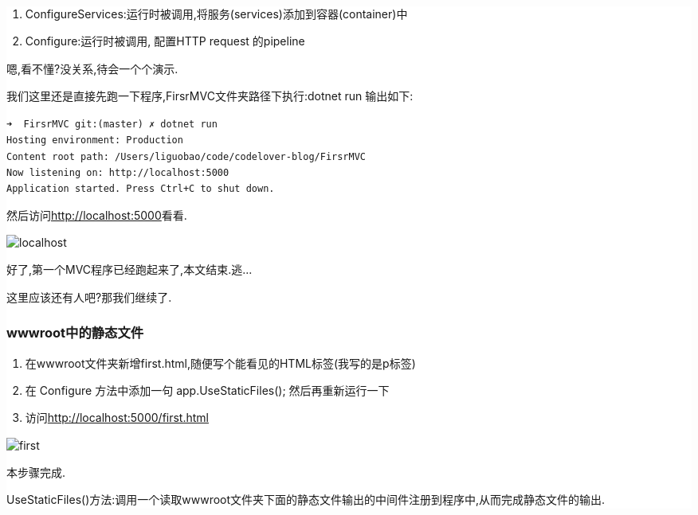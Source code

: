 1. ConfigureServices:运行时被调用,将服务(services)添加到容器(container)中

2. Configure:运行时被调用, 配置HTTP request 的pipeline

嗯,看不懂?没关系,待会一个个演示.

我们这里还是直接先跑一下程序,FirsrMVC文件夹路径下执行:dotnet run
输出如下:

```log
➜  FirsrMVC git:(master) ✗ dotnet run
Hosting environment: Production
Content root path: /Users/liguobao/code/codelover-blog/FirsrMVC
Now listening on: http://localhost:5000
Application started. Press Ctrl+C to shut down.
```

然后访问[http://localhost:5000](http://localhost:5000)看看.

![localhost](http://qiniu.house2048.cn/%E5%B1%8F%E5%B9%95%E5%BF%AB%E7%85%A7%202018-05-30%20%E4%B8%8A%E5%8D%888.00.09.png)

好了,第一个MVC程序已经跑起来了,本文结束.逃...



































这里应该还有人吧?那我们继续了.

### wwwroot中的静态文件

1. 在wwwroot文件夹新增first.html,随便写个能看见的HTML标签(我写的是p标签)

2. 在 Configure 方法中添加一句 app.UseStaticFiles(); 然后再重新运行一下

3. 访问[http://localhost:5000/first.html](http://localhost:5000/first.html)

![first](http://qiniu.house2048.cn/%E5%B1%8F%E5%B9%95%E5%BF%AB%E7%85%A7%202018-05-30%20%E4%B8%8A%E5%8D%888.09.06.png)

本步骤完成.

UseStaticFiles()方法:调用一个读取wwwroot文件夹下面的静态文件输出的中间件注册到程序中,从而完成静态文件的输出.
